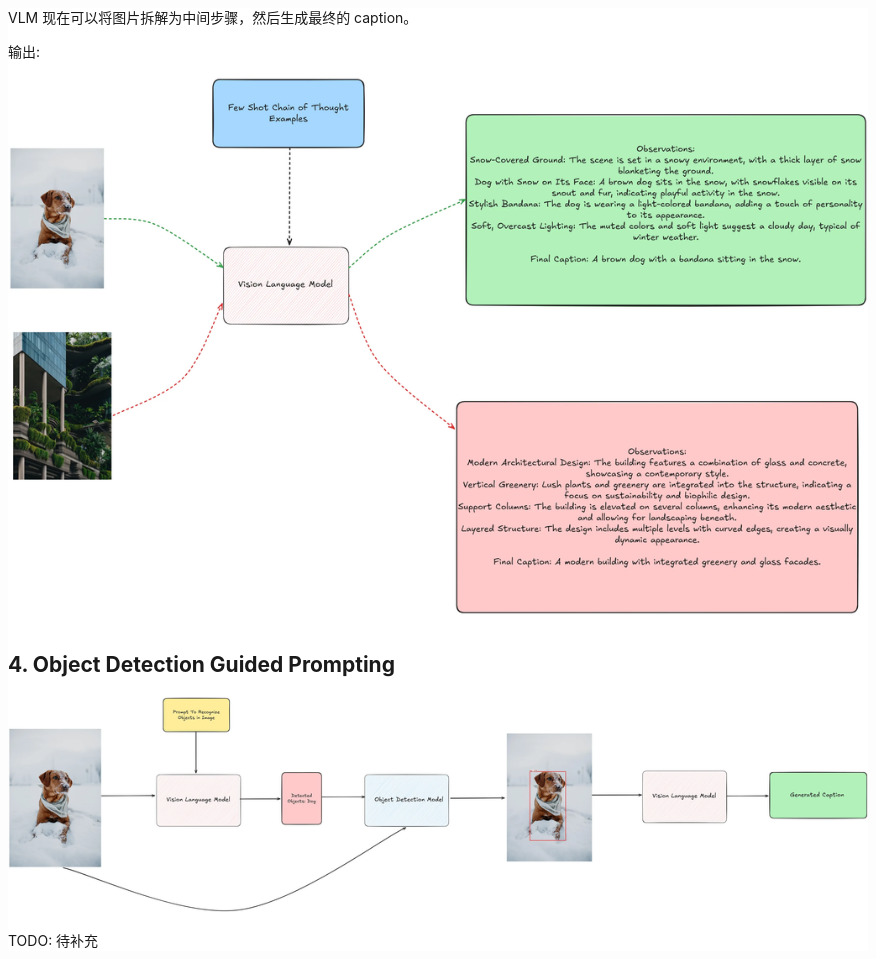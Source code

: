 VLM 现在可以将图片拆解为中间步骤，然后生成最终的 caption。

输出:

![chain of thought prompting outputs](./.assets/vlm-cot-outputs.png)

## 4. Object Detection Guided Prompting

![object detection guided prompting](./.assets/vlm-object-detection-guided.png)

TODO: 待补充
